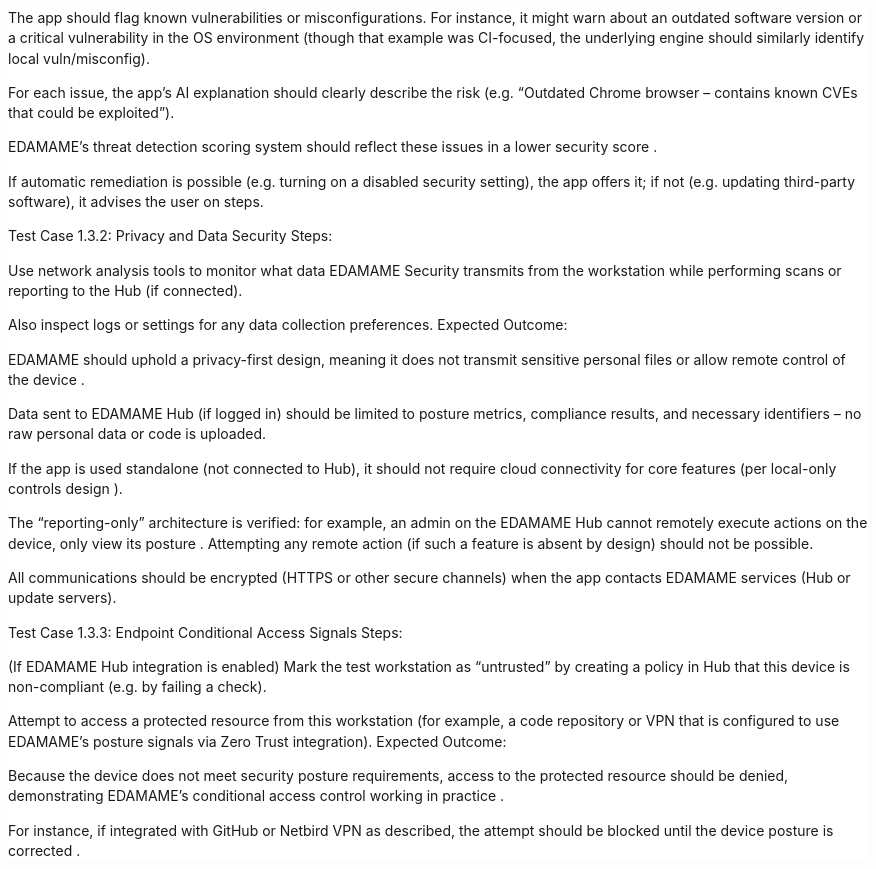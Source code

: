 The app should flag known vulnerabilities or misconfigurations. For instance, it might warn about an outdated software version or a critical vulnerability in the OS environment
 (though that example was CI-focused, the underlying engine should similarly identify local vuln/misconfig).

For each issue, the app’s AI explanation should clearly describe the risk (e.g. “Outdated Chrome browser – contains known CVEs that could be exploited”).

EDAMAME’s threat detection scoring system should reflect these issues in a lower security score
.

If automatic remediation is possible (e.g. turning on a disabled security setting), the app offers it; if not (e.g. updating third-party software), it advises the user on steps.

Test Case 1.3.2: Privacy and Data Security
Steps:

Use network analysis tools to monitor what data EDAMAME Security transmits from the workstation while performing scans or reporting to the Hub (if connected).

Also inspect logs or settings for any data collection preferences.
Expected Outcome:

EDAMAME should uphold a privacy-first design, meaning it does not transmit sensitive personal files or allow remote control of the device
.

Data sent to EDAMAME Hub (if logged in) should be limited to posture metrics, compliance results, and necessary identifiers – no raw personal data or code is uploaded.

If the app is used standalone (not connected to Hub), it should not require cloud connectivity for core features (per local-only controls design
).

The “reporting-only” architecture is verified: for example, an admin on the EDAMAME Hub cannot remotely execute actions on the device, only view its posture
. Attempting any remote action (if such a feature is absent by design) should not be possible.

All communications should be encrypted (HTTPS or other secure channels) when the app contacts EDAMAME services (Hub or update servers).

Test Case 1.3.3: Endpoint Conditional Access Signals
Steps:

(If EDAMAME Hub integration is enabled) Mark the test workstation as “untrusted” by creating a policy in Hub that this device is non-compliant (e.g. by failing a check).

Attempt to access a protected resource from this workstation (for example, a code repository or VPN that is configured to use EDAMAME’s posture signals via Zero Trust integration).
Expected Outcome:

Because the device does not meet security posture requirements, access to the protected resource should be denied, demonstrating EDAMAME’s conditional access control working in practice
.

For instance, if integrated with GitHub or Netbird VPN as described, the attempt should be blocked until the device posture is corrected
.

